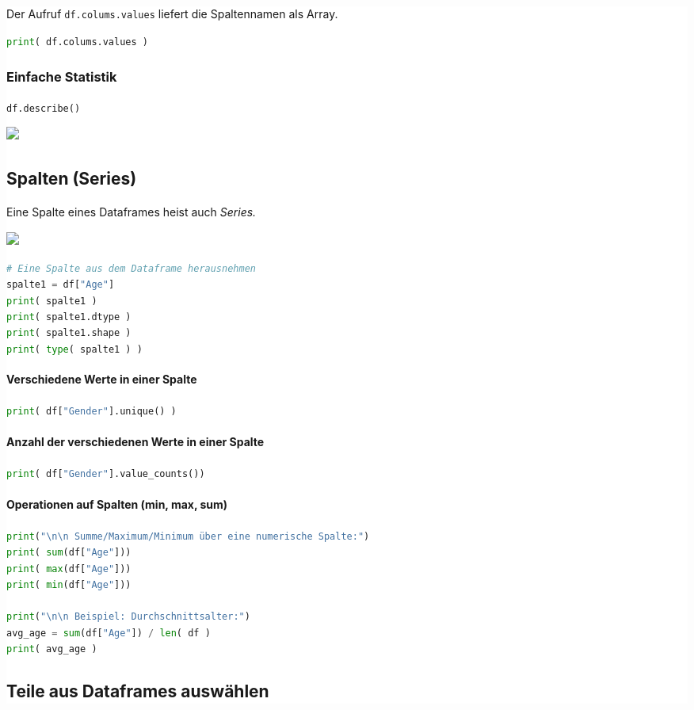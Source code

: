 Der Aufruf `df.colums.values` liefert die Spaltennamen als Array.

```python
print( df.colums.values )
```

### Einfache Statistik

```python
df.describe()
```

![](<../../../.gitbook/assets/image (12).png>)

## Spalten (Series)

Eine Spalte eines Dataframes heist auch _Series._

![](<../../../.gitbook/assets/image (11).png>)

```python
# Eine Spalte aus dem Dataframe herausnehmen
spalte1 = df["Age"]
print( spalte1 )
print( spalte1.dtype )
print( spalte1.shape )
print( type( spalte1 ) )
```

#### Verschiedene Werte in einer Spalte

```python
print( df["Gender"].unique() )
```

#### Anzahl der verschiedenen Werte in einer Spalte

```python
print( df["Gender"].value_counts())
```

#### Operationen auf Spalten (min, max, sum)

```python
print("\n\n Summe/Maximum/Minimum über eine numerische Spalte:")
print( sum(df["Age"]))
print( max(df["Age"]))
print( min(df["Age"]))

print("\n\n Beispiel: Durchschnittsalter:")
avg_age = sum(df["Age"]) / len( df )
print( avg_age )
```



## Teile aus Dataframes auswählen
